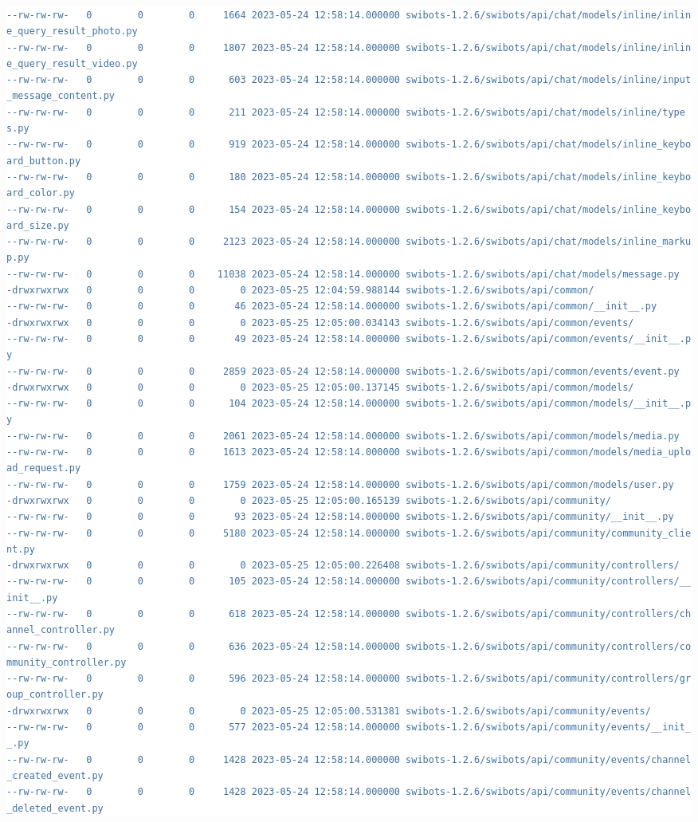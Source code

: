 ```diff
--rw-rw-rw-   0        0        0     1664 2023-05-24 12:58:14.000000 swibots-1.2.6/swibots/api/chat/models/inline/inline_query_result_photo.py
--rw-rw-rw-   0        0        0     1807 2023-05-24 12:58:14.000000 swibots-1.2.6/swibots/api/chat/models/inline/inline_query_result_video.py
--rw-rw-rw-   0        0        0      603 2023-05-24 12:58:14.000000 swibots-1.2.6/swibots/api/chat/models/inline/input_message_content.py
--rw-rw-rw-   0        0        0      211 2023-05-24 12:58:14.000000 swibots-1.2.6/swibots/api/chat/models/inline/types.py
--rw-rw-rw-   0        0        0      919 2023-05-24 12:58:14.000000 swibots-1.2.6/swibots/api/chat/models/inline_keyboard_button.py
--rw-rw-rw-   0        0        0      180 2023-05-24 12:58:14.000000 swibots-1.2.6/swibots/api/chat/models/inline_keyboard_color.py
--rw-rw-rw-   0        0        0      154 2023-05-24 12:58:14.000000 swibots-1.2.6/swibots/api/chat/models/inline_keyboard_size.py
--rw-rw-rw-   0        0        0     2123 2023-05-24 12:58:14.000000 swibots-1.2.6/swibots/api/chat/models/inline_markup.py
--rw-rw-rw-   0        0        0    11038 2023-05-24 12:58:14.000000 swibots-1.2.6/swibots/api/chat/models/message.py
-drwxrwxrwx   0        0        0        0 2023-05-25 12:04:59.988144 swibots-1.2.6/swibots/api/common/
--rw-rw-rw-   0        0        0       46 2023-05-24 12:58:14.000000 swibots-1.2.6/swibots/api/common/__init__.py
-drwxrwxrwx   0        0        0        0 2023-05-25 12:05:00.034143 swibots-1.2.6/swibots/api/common/events/
--rw-rw-rw-   0        0        0       49 2023-05-24 12:58:14.000000 swibots-1.2.6/swibots/api/common/events/__init__.py
--rw-rw-rw-   0        0        0     2859 2023-05-24 12:58:14.000000 swibots-1.2.6/swibots/api/common/events/event.py
-drwxrwxrwx   0        0        0        0 2023-05-25 12:05:00.137145 swibots-1.2.6/swibots/api/common/models/
--rw-rw-rw-   0        0        0      104 2023-05-24 12:58:14.000000 swibots-1.2.6/swibots/api/common/models/__init__.py
--rw-rw-rw-   0        0        0     2061 2023-05-24 12:58:14.000000 swibots-1.2.6/swibots/api/common/models/media.py
--rw-rw-rw-   0        0        0     1613 2023-05-24 12:58:14.000000 swibots-1.2.6/swibots/api/common/models/media_upload_request.py
--rw-rw-rw-   0        0        0     1759 2023-05-24 12:58:14.000000 swibots-1.2.6/swibots/api/common/models/user.py
-drwxrwxrwx   0        0        0        0 2023-05-25 12:05:00.165139 swibots-1.2.6/swibots/api/community/
--rw-rw-rw-   0        0        0       93 2023-05-24 12:58:14.000000 swibots-1.2.6/swibots/api/community/__init__.py
--rw-rw-rw-   0        0        0     5180 2023-05-24 12:58:14.000000 swibots-1.2.6/swibots/api/community/community_client.py
-drwxrwxrwx   0        0        0        0 2023-05-25 12:05:00.226408 swibots-1.2.6/swibots/api/community/controllers/
--rw-rw-rw-   0        0        0      105 2023-05-24 12:58:14.000000 swibots-1.2.6/swibots/api/community/controllers/__init__.py
--rw-rw-rw-   0        0        0      618 2023-05-24 12:58:14.000000 swibots-1.2.6/swibots/api/community/controllers/channel_controller.py
--rw-rw-rw-   0        0        0      636 2023-05-24 12:58:14.000000 swibots-1.2.6/swibots/api/community/controllers/community_controller.py
--rw-rw-rw-   0        0        0      596 2023-05-24 12:58:14.000000 swibots-1.2.6/swibots/api/community/controllers/group_controller.py
-drwxrwxrwx   0        0        0        0 2023-05-25 12:05:00.531381 swibots-1.2.6/swibots/api/community/events/
--rw-rw-rw-   0        0        0      577 2023-05-24 12:58:14.000000 swibots-1.2.6/swibots/api/community/events/__init__.py
--rw-rw-rw-   0        0        0     1428 2023-05-24 12:58:14.000000 swibots-1.2.6/swibots/api/community/events/channel_created_event.py
--rw-rw-rw-   0        0        0     1428 2023-05-24 12:58:14.000000 swibots-1.2.6/swibots/api/community/events/channel_deleted_event.py
```